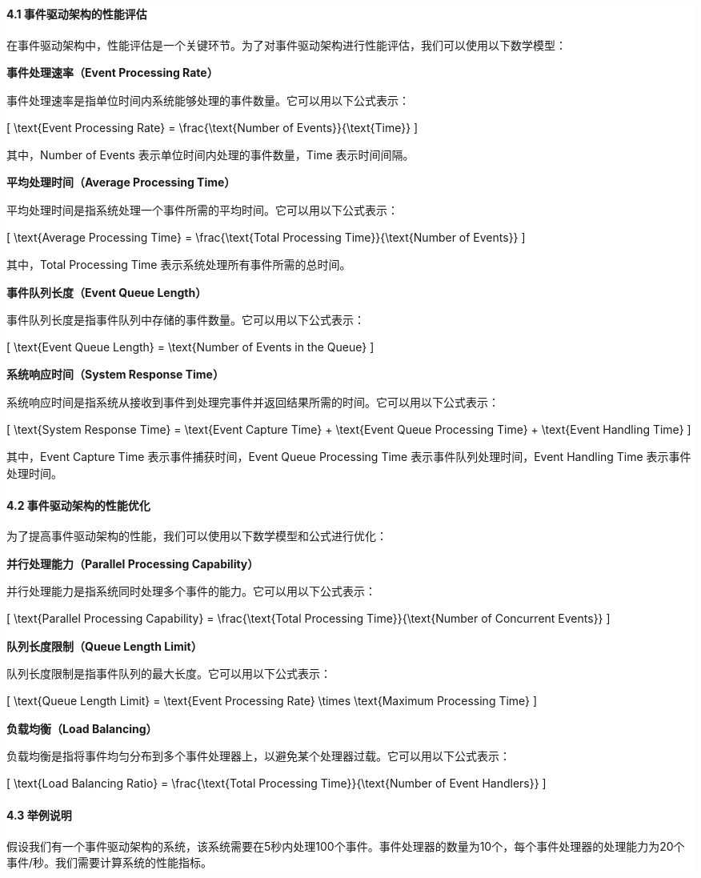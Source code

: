 #### 4.1 事件驱动架构的性能评估

在事件驱动架构中，性能评估是一个关键环节。为了对事件驱动架构进行性能评估，我们可以使用以下数学模型：

**事件处理速率（Event Processing Rate）**

事件处理速率是指单位时间内系统能够处理的事件数量。它可以用以下公式表示：

\[ \text{Event Processing Rate} = \frac{\text{Number of Events}}{\text{Time}} \]

其中，Number of Events 表示单位时间内处理的事件数量，Time 表示时间间隔。

**平均处理时间（Average Processing Time）**

平均处理时间是指系统处理一个事件所需的平均时间。它可以用以下公式表示：

\[ \text{Average Processing Time} = \frac{\text{Total Processing Time}}{\text{Number of Events}} \]

其中，Total Processing Time 表示系统处理所有事件所需的总时间。

**事件队列长度（Event Queue Length）**

事件队列长度是指事件队列中存储的事件数量。它可以用以下公式表示：

\[ \text{Event Queue Length} = \text{Number of Events in the Queue} \]

**系统响应时间（System Response Time）**

系统响应时间是指系统从接收到事件到处理完事件并返回结果所需的时间。它可以用以下公式表示：

\[ \text{System Response Time} = \text{Event Capture Time} + \text{Event Queue Processing Time} + \text{Event Handling Time} \]

其中，Event Capture Time 表示事件捕获时间，Event Queue Processing Time 表示事件队列处理时间，Event Handling Time 表示事件处理时间。

#### 4.2 事件驱动架构的性能优化

为了提高事件驱动架构的性能，我们可以使用以下数学模型和公式进行优化：

**并行处理能力（Parallel Processing Capability）**

并行处理能力是指系统同时处理多个事件的能力。它可以用以下公式表示：

\[ \text{Parallel Processing Capability} = \frac{\text{Total Processing Time}}{\text{Number of Concurrent Events}} \]

**队列长度限制（Queue Length Limit）**

队列长度限制是指事件队列的最大长度。它可以用以下公式表示：

\[ \text{Queue Length Limit} = \text{Event Processing Rate} \times \text{Maximum Processing Time} \]

**负载均衡（Load Balancing）**

负载均衡是指将事件均匀分布到多个事件处理器上，以避免某个处理器过载。它可以用以下公式表示：

\[ \text{Load Balancing Ratio} = \frac{\text{Total Processing Time}}{\text{Number of Event Handlers}} \]

#### 4.3 举例说明

假设我们有一个事件驱动架构的系统，该系统需要在5秒内处理100个事件。事件处理器的数量为10个，每个事件处理器的处理能力为20个事件/秒。我们需要计算系统的性能指标。
